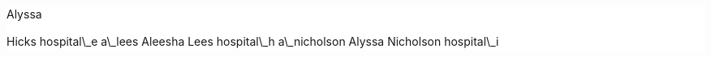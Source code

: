 Alyssa
</td>
<td style="text-align:left;">
Hicks
</td>
<td style="text-align:left;">
<a_hicks@email.com>
</td>
<td style="text-align:left;">
hospital\_e
</td>
<td style="text-align:left;">
</td>
<td style="text-align:left;">
</td>
<td style="text-align:left;">
</td>
</tr>
<tr>
<td style="text-align:left;">
a\_lees
</td>
<td style="text-align:left;">
Aleesha
</td>
<td style="text-align:left;">
Lees
</td>
<td style="text-align:left;">
<a_lees@email.com>
</td>
<td style="text-align:left;">
hospital\_h
</td>
<td style="text-align:left;">
</td>
<td style="text-align:left;">
</td>
<td style="text-align:left;">
</td>
</tr>
<tr>
<td style="text-align:left;">
a\_nicholson
</td>
<td style="text-align:left;">
Alyssa
</td>
<td style="text-align:left;">
Nicholson
</td>
<td style="text-align:left;">
<a_nicholson@email.com>
</td>
<td style="text-align:left;">
hospital\_i
</td>
<td style="text-align:left;">
</td>
<td style="text-align:left;">
</td>
<td style="text-align:left;">
</td>
</tr>